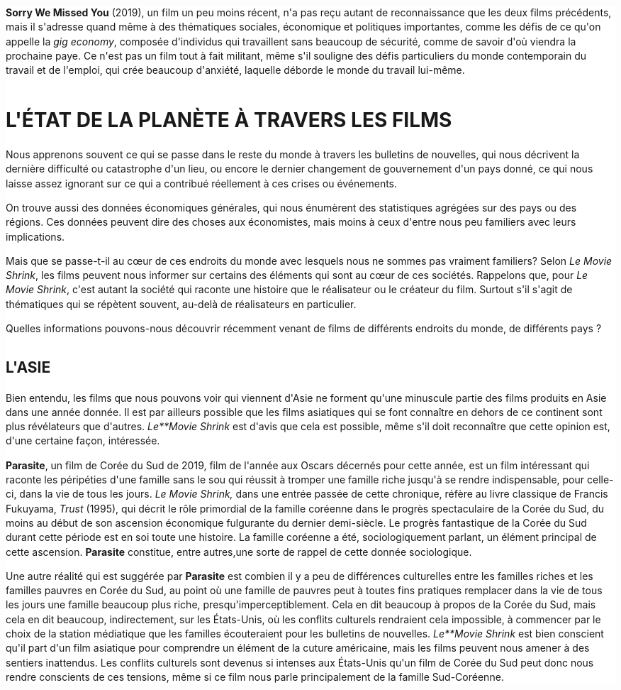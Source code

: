 **Sorry We Missed You** (2019), un film un peu moins récent, n'a pas reçu autant de reconnaissance que les deux films précédents, mais il s'adresse quand même à des thématiques sociales, économique et politiques importantes, comme les défis de ce qu'on appelle la *gig economy*, composée d'individus qui travaillent sans beaucoup de sécurité, comme de savoir d'où viendra la prochaine paye. Ce n'est pas un film tout à fait militant, même s'il souligne des défis particuliers du monde contemporain du travail et de l'emploi, qui crée beaucoup d'anxiété, laquelle déborde le monde du travail lui-même.

# L'ÉTAT DE LA PLANÈTE À TRAVERS LES FILMS

Nous apprenons souvent ce qui se passe dans le reste du monde à travers les bulletins de nouvelles, qui nous décrivent la dernière difficulté ou catastrophe d'un lieu, ou encore le dernier changement de gouvernement d'un pays donné, ce qui nous laisse assez ignorant sur ce qui a contribué réellement à ces crises ou événements.

On trouve aussi des données économiques générales, qui nous énumèrent des statistiques agrégées sur des pays ou des régions. Ces données peuvent dire des choses aux économistes, mais moins à ceux d'entre nous peu familiers avec leurs implications.

Mais que se passe-t-il au cœur de ces endroits du monde avec lesquels nous ne sommes pas vraiment familiers? Selon *Le Movie Shrink*, les films peuvent nous informer sur certains des éléments qui sont au cœur de ces sociétés. Rappelons que, pour *Le Movie Shrink*, c'est autant la société qui raconte une histoire que le réalisateur ou le créateur du film. Surtout s'il s'agit de thématiques qui se répètent souvent, au-delà de réalisateurs en particulier.

Quelles informations pouvons-nous découvrir récemment venant de films de différents endroits du monde, de différents pays ?

## L'ASIE

Bien entendu, les films que nous pouvons voir qui viennent d'Asie ne forment qu'une minuscule partie des films produits en Asie dans une année donnée. Il est par ailleurs possible que les films asiatiques qui se font connaître en dehors de ce continent sont plus révélateurs que d'autres. *Le**Movie Shrink* est d'avis que cela est possible, même s'il doit reconnaître que cette opinion est, d'une certaine façon, intéressée.

**Parasite**, un film de Corée du Sud de 2019, film de l'année aux Oscars décernés pour cette année, est un film intéressant qui raconte les péripéties d'une famille sans le sou qui réussit à tromper une famille riche jusqu'à se rendre indispensable, pour celle-ci, dans la vie de tous les jours. *Le Movie Shrink,* dans une entrée passée de cette chronique, réfère au livre classique de Francis Fukuyama, *Trust* (1995), qui décrit le rôle primordial de la famille coréenne dans le progrès spectaculaire de la Corée du Sud, du moins au début de son ascension économique fulgurante du dernier demi-siècle. Le progrès fantastique de la Corée du Sud durant cette période est en soi toute une histoire. La famille coréenne a été, sociologiquement parlant, un élément principal de cette ascension. **Parasite** constitue, entre autres,une sorte de rappel de cette donnée sociologique.

Une autre réalité qui est suggérée par **Parasite** est combien il y a peu de différences culturelles entre les familles riches et les familles pauvres en Corée du Sud, au point où une famille de pauvres peut à toutes fins pratiques remplacer dans la vie de tous les jours une famille beaucoup plus riche, presqu'imperceptiblement. Cela en dit beaucoup à propos de la Corée du Sud, mais cela en dit beaucoup, indirectement, sur les États-Unis, où les conflits culturels rendraient cela impossible, à commencer par le choix de la station médiatique que les familles écouteraient pour les bulletins de nouvelles. *Le**Movie Shrink* est bien conscient qu'il part d'un film asiatique pour comprendre un élément de la cuture américaine, mais les films peuvent nous amener à des sentiers inattendus. Les conflits culturels sont devenus si intenses aux États-Unis qu'un film de Corée du Sud peut donc nous rendre conscients de ces tensions, même si ce film nous parle principalement de la famille Sud-Coréenne.
